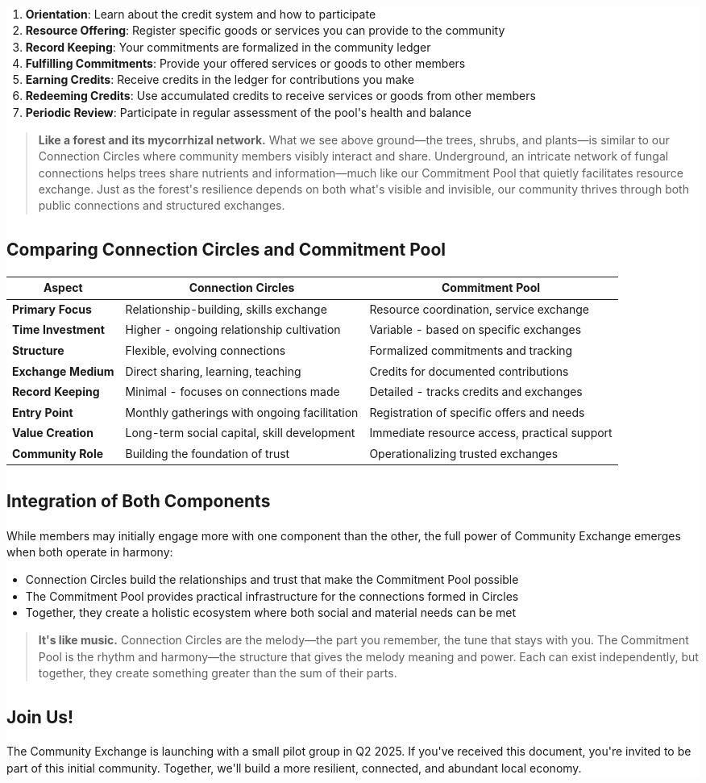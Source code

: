 1. **Orientation**: Learn about the credit system and how to participate
2. **Resource Offering**: Register specific goods or services you can provide to the community
3. **Record Keeping**: Your commitments are formalized in the community ledger
4. **Fulfilling Commitments**: Provide your offered services or goods to other members
5. **Earning Credits**: Receive credits in the ledger for contributions you make
6. **Redeeming Credits**: Use accumulated credits to receive services or goods from other members
7. **Periodic Review**: Participate in regular assessment of the pool's health and balance

> **Like a forest and its mycorrhizal network.** What we see above ground—the trees, shrubs, and plants—is similar to our Connection Circles where community members visibly interact and share. Underground, an intricate network of fungal connections helps trees share nutrients and information—much like our Commitment Pool that quietly facilitates resource exchange. Just as the forest's resilience depends on both what's visible and invisible, our community thrives through both public connections and structured exchanges.

## Comparing Connection Circles and Commitment Pool

| Aspect | Connection Circles | Commitment Pool |
|--------|-------------------|-----------------|
| **Primary Focus** | Relationship-building, skills exchange | Resource coordination, service exchange |
| **Time Investment** | Higher - ongoing relationship cultivation | Variable - based on specific exchanges |
| **Structure** | Flexible, evolving connections | Formalized commitments and tracking |
| **Exchange Medium** | Direct sharing, learning, teaching | Credits for documented contributions |
| **Record Keeping** | Minimal - focuses on connections made | Detailed - tracks credits and exchanges |
| **Entry Point** | Monthly gatherings with ongoing facilitation | Registration of specific offers and needs |
| **Value Creation** | Long-term social capital, skill development | Immediate resource access, practical support |
| **Community Role** | Building the foundation of trust | Operationalizing trusted exchanges |

## Integration of Both Components

While members may initially engage more with one component than the other, the full power of Community Exchange emerges when both operate in harmony:

- Connection Circles build the relationships and trust that make the Commitment Pool possible
- The Commitment Pool provides practical infrastructure for the connections formed in Circles
- Together, they create a holistic ecosystem where both social and material needs can be met

> **It's like music.** Connection Circles are the melody—the part you remember, the tune that stays with you. The Commitment Pool is the rhythm and harmony—the structure that gives the melody meaning and power. Each can exist independently, but together, they create something greater than the sum of their parts.

## Join Us!

The Community Exchange is launching with a small pilot group in Q2 2025. If you've received this document, you're invited to be part of this initial community. Together, we'll build a more resilient, connected, and abundant local economy.